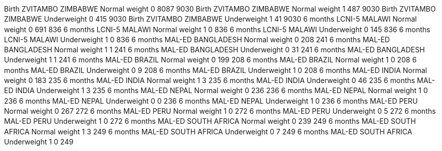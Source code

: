 Birth       ZVITAMBO         ZIMBABWE                       Normal weight          0     8087    9030
Birth       ZVITAMBO         ZIMBABWE                       Normal weight          1      487    9030
Birth       ZVITAMBO         ZIMBABWE                       Underweight            0      415    9030
Birth       ZVITAMBO         ZIMBABWE                       Underweight            1       41    9030
6 months    LCNI-5           MALAWI                         Normal weight          0      691     836
6 months    LCNI-5           MALAWI                         Normal weight          1        0     836
6 months    LCNI-5           MALAWI                         Underweight            0      145     836
6 months    LCNI-5           MALAWI                         Underweight            1        0     836
6 months    MAL-ED           BANGLADESH                     Normal weight          0      208     241
6 months    MAL-ED           BANGLADESH                     Normal weight          1        1     241
6 months    MAL-ED           BANGLADESH                     Underweight            0       31     241
6 months    MAL-ED           BANGLADESH                     Underweight            1        1     241
6 months    MAL-ED           BRAZIL                         Normal weight          0      199     208
6 months    MAL-ED           BRAZIL                         Normal weight          1        0     208
6 months    MAL-ED           BRAZIL                         Underweight            0        9     208
6 months    MAL-ED           BRAZIL                         Underweight            1        0     208
6 months    MAL-ED           INDIA                          Normal weight          0      183     235
6 months    MAL-ED           INDIA                          Normal weight          1        3     235
6 months    MAL-ED           INDIA                          Underweight            0       46     235
6 months    MAL-ED           INDIA                          Underweight            1        3     235
6 months    MAL-ED           NEPAL                          Normal weight          0      236     236
6 months    MAL-ED           NEPAL                          Normal weight          1        0     236
6 months    MAL-ED           NEPAL                          Underweight            0        0     236
6 months    MAL-ED           NEPAL                          Underweight            1        0     236
6 months    MAL-ED           PERU                           Normal weight          0      267     272
6 months    MAL-ED           PERU                           Normal weight          1        0     272
6 months    MAL-ED           PERU                           Underweight            0        5     272
6 months    MAL-ED           PERU                           Underweight            1        0     272
6 months    MAL-ED           SOUTH AFRICA                   Normal weight          0      239     249
6 months    MAL-ED           SOUTH AFRICA                   Normal weight          1        3     249
6 months    MAL-ED           SOUTH AFRICA                   Underweight            0        7     249
6 months    MAL-ED           SOUTH AFRICA                   Underweight            1        0     249